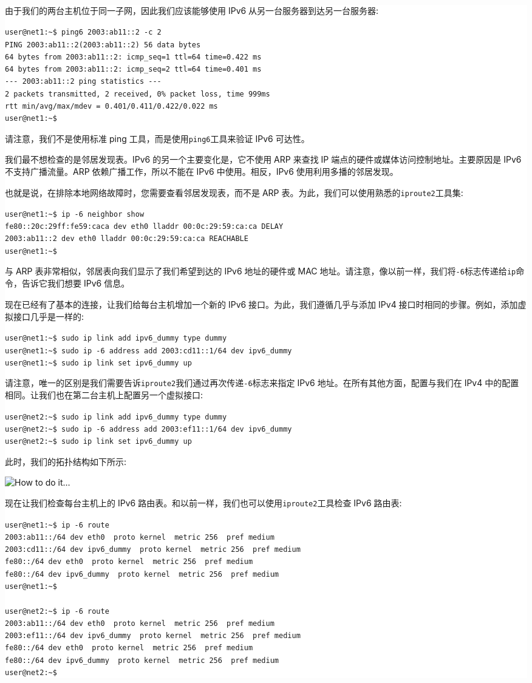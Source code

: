 由于我们的两台主机位于同一子网，因此我们应该能够使用 IPv6 从另一台服务器到达另一台服务器:

```
user@net1:~$ ping6 2003:ab11::2 -c 2
PING 2003:ab11::2(2003:ab11::2) 56 data bytes
64 bytes from 2003:ab11::2: icmp_seq=1 ttl=64 time=0.422 ms
64 bytes from 2003:ab11::2: icmp_seq=2 ttl=64 time=0.401 ms
--- 2003:ab11::2 ping statistics ---
2 packets transmitted, 2 received, 0% packet loss, time 999ms
rtt min/avg/max/mdev = 0.401/0.411/0.422/0.022 ms
user@net1:~$
```

请注意，我们不是使用标准 ping 工具，而是使用`ping6`工具来验证 IPv6 可达性。

我们最不想检查的是邻居发现表。IPv6 的另一个主要变化是，它不使用 ARP 来查找 IP 端点的硬件或媒体访问控制地址。主要原因是 IPv6 不支持广播流量。ARP 依赖广播工作，所以不能在 IPv6 中使用。相反，IPv6 使用利用多播的邻居发现。

也就是说，在排除本地网络故障时，您需要查看邻居发现表，而不是 ARP 表。为此，我们可以使用熟悉的`iproute2`工具集:

```
user@net1:~$ ip -6 neighbor show
fe80::20c:29ff:fe59:caca dev eth0 lladdr 00:0c:29:59:ca:ca DELAY
2003:ab11::2 dev eth0 lladdr 00:0c:29:59:ca:ca REACHABLE
user@net1:~$
```

与 ARP 表非常相似，邻居表向我们显示了我们希望到达的 IPv6 地址的硬件或 MAC 地址。请注意，像以前一样，我们将`-6`标志传递给`ip`命令，告诉它我们想要 IPv6 信息。

现在已经有了基本的连接，让我们给每台主机增加一个新的 IPv6 接口。为此，我们遵循几乎与添加 IPv4 接口时相同的步骤。例如，添加虚拟接口几乎是一样的:

```
user@net1:~$ sudo ip link add ipv6_dummy type dummy
user@net1:~$ sudo ip -6 address add 2003:cd11::1/64 dev ipv6_dummy
user@net1:~$ sudo ip link set ipv6_dummy up
```

请注意，唯一的区别是我们需要告诉`iproute2`我们通过再次传递`-6`标志来指定 IPv6 地址。在所有其他方面，配置与我们在 IPv4 中的配置相同。让我们也在第二台主机上配置另一个虚拟接口:

```
user@net2:~$ sudo ip link add ipv6_dummy type dummy
user@net2:~$ sudo ip -6 address add 2003:ef11::1/64 dev ipv6_dummy
user@net2:~$ sudo ip link set ipv6_dummy up
```

此时，我们的拓扑结构如下所示:

![How to do it…](graphics/5453_10_02.jpg)

现在让我们检查每台主机上的 IPv6 路由表。和以前一样，我们也可以使用`iproute2`工具检查 IPv6 路由表:

```
user@net1:~$ ip -6 route
2003:ab11::/64 dev eth0  proto kernel  metric 256  pref medium
2003:cd11::/64 dev ipv6_dummy  proto kernel  metric 256  pref medium
fe80::/64 dev eth0  proto kernel  metric 256  pref medium
fe80::/64 dev ipv6_dummy  proto kernel  metric 256  pref medium
user@net1:~$

user@net2:~$ ip -6 route
2003:ab11::/64 dev eth0  proto kernel  metric 256  pref medium
2003:ef11::/64 dev ipv6_dummy  proto kernel  metric 256  pref medium
fe80::/64 dev eth0  proto kernel  metric 256  pref medium
fe80::/64 dev ipv6_dummy  proto kernel  metric 256  pref medium
user@net2:~$
```
